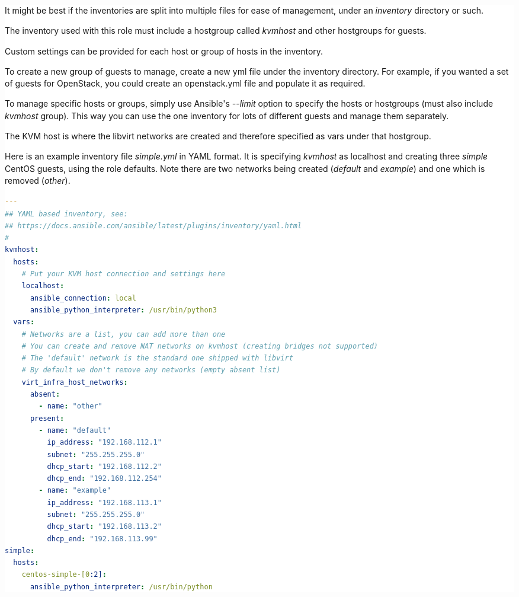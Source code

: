 It might be best if the inventories are split into multiple files for ease of
management, under an _inventory_ directory or such.

The inventory used with this role must include a hostgroup called _kvmhost_ and
other hostgroups for guests.

Custom settings can be provided for each host or group of hosts in the
inventory.

To create a new group of guests to manage, create a new yml file under the
inventory directory. For example, if you wanted a set of guests for
OpenStack, you could create an openstack.yml file and populate it as required.

To manage specific hosts or groups, simply use Ansible's _--limit_ option to
specify the hosts or hostgroups (must also include _kvmhost_ group). This way
you can use the one inventory for lots of different guests and manage them
separately.

The KVM host is where the libvirt networks are created and therefore specified
as vars under that hostgroup.

Here is an example inventory file _simple.yml_ in YAML format. It is specifying
_kvmhost_ as localhost and creating three _simple_ CentOS guests, using the
role defaults.  Note there are two networks being created (_default_ and
_example_) and one which is removed (_other_).


```yaml
---
## YAML based inventory, see:
## https://docs.ansible.com/ansible/latest/plugins/inventory/yaml.html
#
kvmhost:
  hosts:
    # Put your KVM host connection and settings here
    localhost:
      ansible_connection: local
      ansible_python_interpreter: /usr/bin/python3
  vars:
    # Networks are a list, you can add more than one
    # You can create and remove NAT networks on kvmhost (creating bridges not supported)
    # The 'default' network is the standard one shipped with libvirt
    # By default we don't remove any networks (empty absent list)
    virt_infra_host_networks:
      absent:
        - name: "other"
      present:
        - name: "default"
          ip_address: "192.168.112.1"
          subnet: "255.255.255.0"
          dhcp_start: "192.168.112.2"
          dhcp_end: "192.168.112.254"
        - name: "example"
          ip_address: "192.168.113.1"
          subnet: "255.255.255.0"
          dhcp_start: "192.168.113.2"
          dhcp_end: "192.168.113.99"
simple:
  hosts:
    centos-simple-[0:2]:
      ansible_python_interpreter: /usr/bin/python
```
